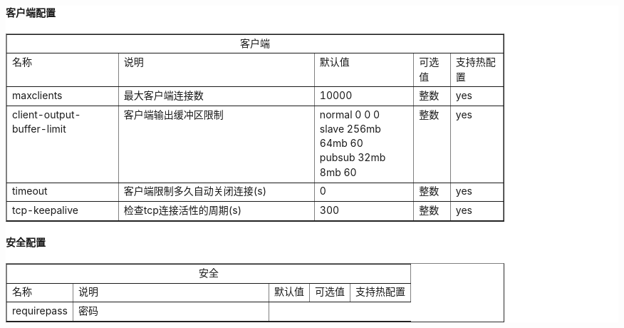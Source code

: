 #### 客户端配置

<table border="1" cellpadding="0" cellspacing="0" style="width:700px">
	<tbody>
		<tr>
			<td colspan="5" style="text-align:center">客户端</td>
		</tr>
		<tr>
			<td>名称</td>
			<td style="width:260px">说明</td>
			<td>默认值</td>
			<td>可选值</td>
			<td>支持热配置</td>
		</tr>
		<tr>
			<td>maxclients</td>
			<td>最大客户端连接数</td>
			<td>10000</td>
			<td>整数</td>
			<td>yes</td>
		</tr>
		<tr>
			<td>client-output-buffer-limit</td>
			<td>客户端输出缓冲区限制</td>
			<td>normal 0 0 0<br />
			slave 256mb 64mb 60<br />
			pubsub 32mb 8mb 60</td>
			<td>整数</td>
			<td>yes</td>
		</tr>
		<tr>
			<td>timeout</td>
			<td>客户端限制多久自动关闭连接(s)</td>
			<td>0</td>
			<td>整数</td>
			<td>yes</td>
		</tr>
		<tr>
			<td>tcp-keepalive</td>
			<td>检查tcp连接活性的周期(s)</td>
			<td>300</td>
			<td>整数</td>
			<td>yes</td>
		</tr>
	</tbody>
</table>

#### 安全配置

<table border="1" cellpadding="0" cellspacing="0" style="width:700px">
	<tbody>
		<tr>
			<td colspan="5" style="text-align:center">安全</td>
		</tr>
		<tr>
			<td>名称</td>
			<td style="width:260px">说明</td>
			<td>默认值</td>
			<td>可选值</td>
			<td>支持热配置</td>
		</tr>
		<tr>
			<td>requirepass</td>
			<td>密码</td>